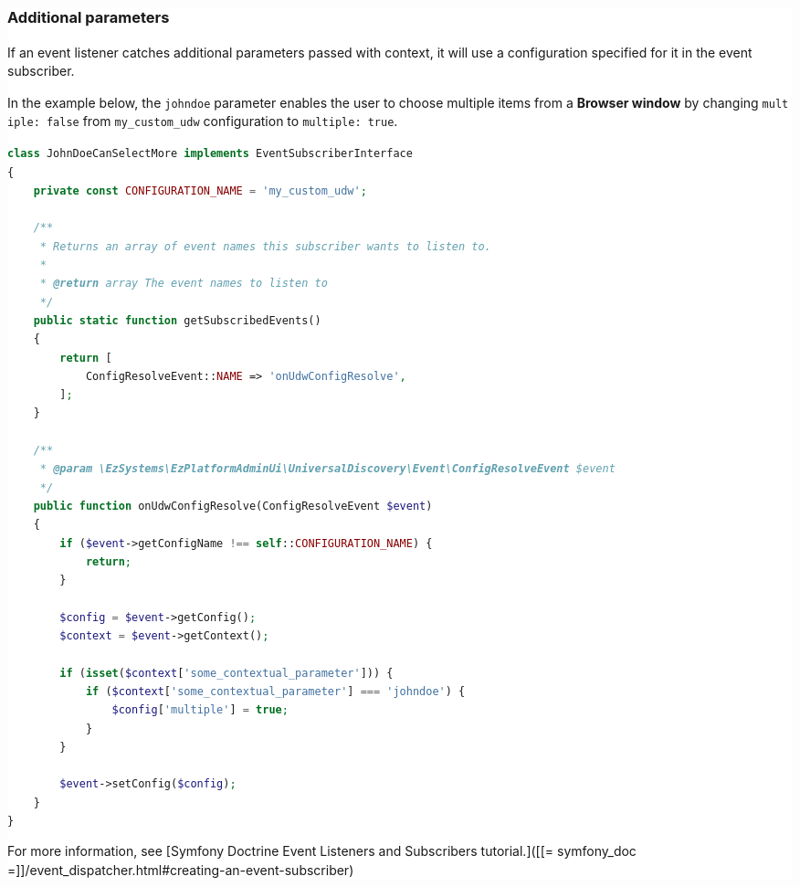 ### Additional parameters

If an event listener catches additional parameters passed with context, it will use a configuration specified for it in the event subscriber.

In the example below, the `johndoe` parameter enables the user to choose multiple items from a **Browser window** by changing `multiple: false` from `my_custom_udw` configuration to `multiple: true`.

```php hl_lines="29 30 31"
class JohnDoeCanSelectMore implements EventSubscriberInterface
{
    private const CONFIGURATION_NAME = 'my_custom_udw';

    /**
     * Returns an array of event names this subscriber wants to listen to.
     *
     * @return array The event names to listen to
     */
    public static function getSubscribedEvents()
    {
        return [
            ConfigResolveEvent::NAME => 'onUdwConfigResolve',
        ];
    }

    /**
     * @param \EzSystems\EzPlatformAdminUi\UniversalDiscovery\Event\ConfigResolveEvent $event
     */
    public function onUdwConfigResolve(ConfigResolveEvent $event)
    {
        if ($event->getConfigName !== self::CONFIGURATION_NAME) {
		    return;
		}

        $config = $event->getConfig();
		$context = $event->getContext();

        if (isset($context['some_contextual_parameter'])) {
			if ($context['some_contextual_parameter'] === 'johndoe') {
			    $config['multiple'] = true;
			}
		}

        $event->setConfig($config);
    }
}
```

For more information, see [Symfony Doctrine Event Listeners and Subscribers tutorial.]([[= symfony_doc =]]/event_dispatcher.html#creating-an-event-subscriber)
